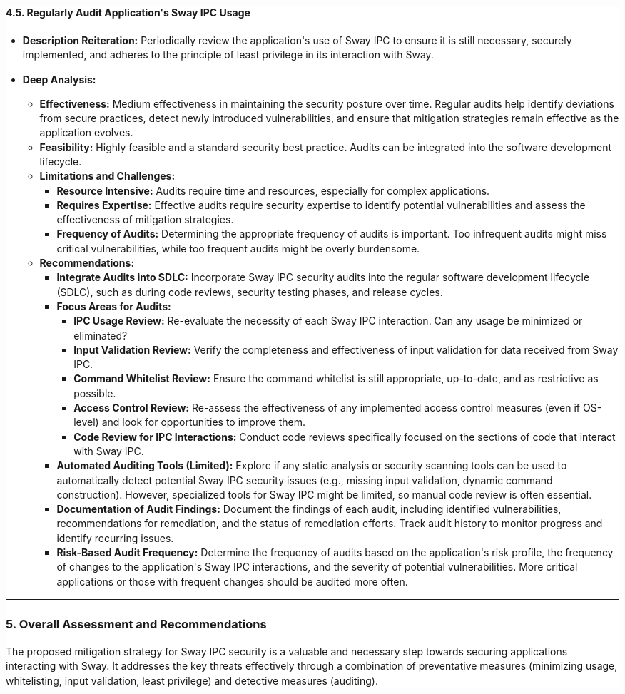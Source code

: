 #### 4.5. Regularly Audit Application's Sway IPC Usage

*   **Description Reiteration:** Periodically review the application's use of Sway IPC to ensure it is still necessary, securely implemented, and adheres to the principle of least privilege in its interaction with Sway.

*   **Deep Analysis:**
    *   **Effectiveness:** Medium effectiveness in maintaining the security posture over time. Regular audits help identify deviations from secure practices, detect newly introduced vulnerabilities, and ensure that mitigation strategies remain effective as the application evolves.
    *   **Feasibility:** Highly feasible and a standard security best practice. Audits can be integrated into the software development lifecycle.
    *   **Limitations and Challenges:**
        *   **Resource Intensive:**  Audits require time and resources, especially for complex applications.
        *   **Requires Expertise:** Effective audits require security expertise to identify potential vulnerabilities and assess the effectiveness of mitigation strategies.
        *   **Frequency of Audits:** Determining the appropriate frequency of audits is important. Too infrequent audits might miss critical vulnerabilities, while too frequent audits might be overly burdensome.
    *   **Recommendations:**
        *   **Integrate Audits into SDLC:** Incorporate Sway IPC security audits into the regular software development lifecycle (SDLC), such as during code reviews, security testing phases, and release cycles.
        *   **Focus Areas for Audits:**
            *   **IPC Usage Review:**  Re-evaluate the necessity of each Sway IPC interaction. Can any usage be minimized or eliminated?
            *   **Input Validation Review:**  Verify the completeness and effectiveness of input validation for data received from Sway IPC.
            *   **Command Whitelist Review:**  Ensure the command whitelist is still appropriate, up-to-date, and as restrictive as possible.
            *   **Access Control Review:**  Re-assess the effectiveness of any implemented access control measures (even if OS-level) and look for opportunities to improve them.
            *   **Code Review for IPC Interactions:**  Conduct code reviews specifically focused on the sections of code that interact with Sway IPC.
        *   **Automated Auditing Tools (Limited):** Explore if any static analysis or security scanning tools can be used to automatically detect potential Sway IPC security issues (e.g., missing input validation, dynamic command construction). However, specialized tools for Sway IPC might be limited, so manual code review is often essential.
        *   **Documentation of Audit Findings:** Document the findings of each audit, including identified vulnerabilities, recommendations for remediation, and the status of remediation efforts. Track audit history to monitor progress and identify recurring issues.
        *   **Risk-Based Audit Frequency:** Determine the frequency of audits based on the application's risk profile, the frequency of changes to the application's Sway IPC interactions, and the severity of potential vulnerabilities. More critical applications or those with frequent changes should be audited more often.

---

### 5. Overall Assessment and Recommendations

The proposed mitigation strategy for Sway IPC security is a valuable and necessary step towards securing applications interacting with Sway.  It addresses the key threats effectively through a combination of preventative measures (minimizing usage, whitelisting, input validation, least privilege) and detective measures (auditing).
